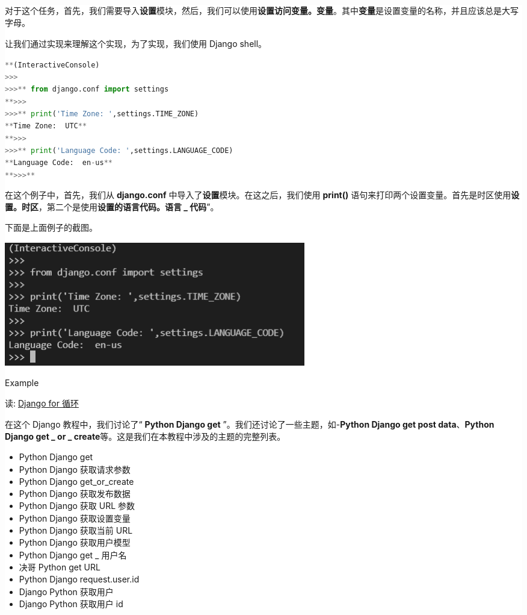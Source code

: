 对于这个任务，首先，我们需要导入**设置**模块，然后，我们可以使用**设置访问变量。变量**。其中**变量**是设置变量的名称，并且应该总是大写字母。

让我们通过实现来理解这个实现，为了实现，我们使用 Django shell。

```py
**(InteractiveConsole)
>>> 
>>>** from django.conf import settings
**>>> 
>>>** print('Time Zone: ',settings.TIME_ZONE)
**Time Zone:  UTC**
**>>>
>>>** print('Language Code: ',settings.LANGUAGE_CODE)
**Language Code:  en-us**
**>>>**
```

在这个例子中，首先，我们从 **django.conf** 中导入了**设置**模块。在这之后，我们使用 **print()** 语句来打印两个设置变量。首先是时区使用**设置。时区**，第二个是使用**设置的语言代码。语言 _ 代码**”。

下面是上面例子的截图。

![Python Django get settings variable](img/9270915b8ead2bb1ac7378ccb76e1596.png "Python Django get settings variable")

Example

读: [Django for 循环](https://pythonguides.com/django-for-loop/)

在这个 Django 教程中，我们讨论了“ **Python Django get** ”。我们还讨论了一些主题，如-**Python Django get post data**、**Python Django get _ or _ create**等。这是我们在本教程中涉及的主题的完整列表。

*   Python Django get
*   Python Django 获取请求参数
*   Python Django get_or_create
*   Python Django 获取发布数据
*   Python Django 获取 URL 参数
*   Python Django 获取设置变量
*   Python Django 获取当前 URL
*   Python Django 获取用户模型
*   Python Django get _ 用户名
*   决哥 Python get URL
*   Python Django request.user.id
*   Django Python 获取用户
*   Django Python 获取用户 id
